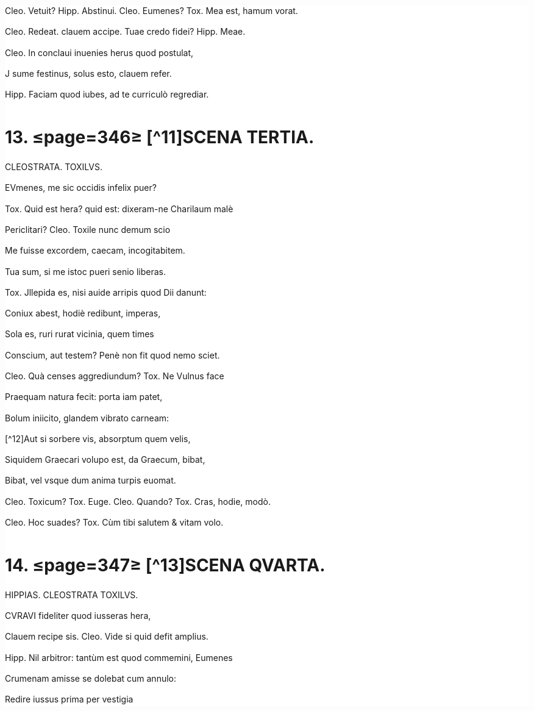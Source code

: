 Cleo. Vetuit? Hipp. Abstinui. Cleo. Eumenes? Tox. Mea est, hamum vorat.

Cleo. Redeat. clauem accipe. Tuae credo fidei? Hipp. Meae.

Cleo. In conclaui inuenies herus quod postulat,

J sume festinus, solus esto, clauem refer.

Hipp. Faciam quod iubes, ad te curriculò regrediar.

# 13. ≤page=346≥ [^11]SCENA TERTIA.

CLEOSTRATA. TOXILVS.

EVmenes, me sic occidis infelix puer?

Tox. Quid est hera? quid est: dixeram-ne Charilaum malè

Periclitari? Cleo. Toxile nunc demum scio

Me fuisse excordem, caecam, incogitabitem.

Tua sum, si me istoc pueri senio liberas.

Tox. Jllepida es, nisi auide arripis quod Dii danunt:

Coniux abest, hodiè redibunt, imperas,

Sola es, ruri rurat vicinia, quem times

Conscium, aut testem? Penè non fit quod nemo sciet.

Cleo. Quà censes aggrediundum? Tox. Ne Vulnus face

Praequam natura fecit: porta iam patet,

Bolum iniicito, glandem vibrato carneam:

[^12]Aut si sorbere vis, absorptum quem velis,

Siquidem Graecari volupo est, da Graecum, bibat,

Bibat, vel vsque dum anima turpis euomat.

Cleo. Toxicum? Tox. Euge. Cleo. Quando? Tox. Cras, hodie, modò.

Cleo. Hoc suades? Tox. Cùm tibi salutem & vitam volo.

# 14. ≤page=347≥ [^13]SCENA QVARTA.

HIPPIAS. CLEOSTRATA TOXILVS.

CVRAVI fideliter quod iusseras hera,

Clauem recipe sis. Cleo. Vide si quid defit amplius.

Hipp. Nil arbitror: tantùm est quod commemini, Eumenes

Crumenam amisse se dolebat cum annulo:

Redire iussus prima per vestigia
